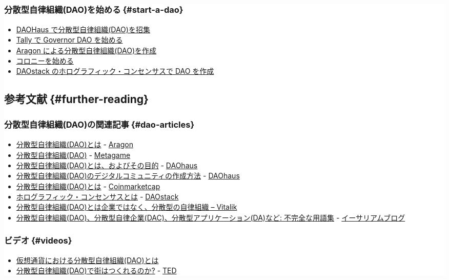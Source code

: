 ### 分散型自律組織(DAO)を始める {#start-a-dao}

- [DAOHaus で分散型自律組織(DAO)を招集](https://app.daohaus.club/summon)
- [Tally で Governor DAO を始める](https://www.tally.xyz/add-a-dao)
- [Aragon による分散型自律組織(DAO)を作成](https://aragon.org/product)
- [コロニーを始める](https://colony.io/)
- [DAOstack のホログラフィック・コンセンサスで DAO を作成](https://alchemy.daostack.io/daos/create)

## 参考文献 {#further-reading}

### 分散型自律組織(DAO)の関連記事 {#dao-articles}

- [分散型自律組織(DAO)とは](https://aragon.org/dao) - [Aragon](https://aragon.org/)
- [分散型自律組織(DAO)](https://wiki.metagame.wtf/docs/great-houses/house-of-daos) - [Metagame](https://wiki.metagame.wtf/)
- [分散型自律組織(DAO)とは、およびその目的](https://daohaus.substack.com/p/-what-is-a-dao-and-what-is-it-for) - [DAOhaus](https://daohaus.club/)
- [分散型自律組織(DAO)のデジタルコミュニティの作成方法](https://daohaus.substack.com/p/four-and-a-half-steps-to-start-a) - [DAOhaus](https://daohaus.club/)
- [分散型自律組織(DAO)とは](https://coinmarketcap.com/alexandria/article/what-is-a-dao) - [Coinmarketcap](https://coinmarketcap.com)
- [ホログラフィック・コンセンサスとは](https://medium.com/daostack/holographic-consensus-part-1-116a73ba1e1c) - [DAOstack](https://daostack.io/)
- [分散型自律組織(DAO)とは企業ではなく、分散型の自律組織 – Vitalik](https://vitalik.eth.limo/general/2022/09/20/daos.html)
- [分散型自律組織(DAO)、分散型自律企業(DAC)、分散型アプリケーション(DA)など: 不完全な用語集](https://blog.ethereum.org/2014/05/06/daos-dacs-das-and-more-an-incomplete-terminology-guide) - [イーサリアムブログ](https://blog.ethereum.org)

### ビデオ {#videos}

- [仮想通貨における分散型自律組織(DAO)とは](https://youtu.be/KHm0uUPqmVE)
- [分散型自律組織(DAO)で街はつくれるのか?](https://www.ted.com/talks/scott_fitsimones_could_a_dao_build_the_next_great_city) - [TED](https://www.ted.com/)
